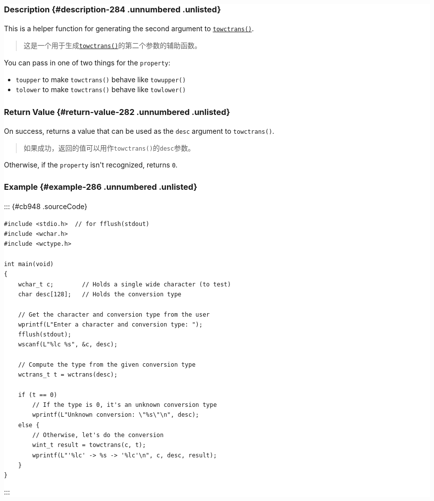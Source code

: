 ### Description {#description-284 .unnumbered .unlisted}


This is a helper function for generating the second argument to [`towctrans()`](wctype.html#man-towctrans).

> 这是一个用于生成[`towctrans()`](wctype.html#man-towctrans)的第二个参数的辅助函数。

You can pass in one of two things for the `property`:

-   `toupper` to make `towctrans()` behave like `towupper()`
-   `tolower` to make `towctrans()` behave like `towlower()`

### Return Value {#return-value-282 .unnumbered .unlisted}


On success, returns a value that can be used as the `desc` argument to `towctrans()`.

> 如果成功，返回的值可以用作`towctrans()`的`desc`参数。

Otherwise, if the `property` isn't recognized, returns `0`.

### Example {#example-286 .unnumbered .unlisted}

::: {#cb948 .sourceCode}
``` {.sourceCode .numberSource .c .numberLines}
#include <stdio.h>  // for fflush(stdout)
#include <wchar.h>
#include <wctype.h>

int main(void)
{
    wchar_t c;        // Holds a single wide character (to test)
    char desc[128];   // Holds the conversion type

    // Get the character and conversion type from the user
    wprintf(L"Enter a character and conversion type: ");
    fflush(stdout);
    wscanf(L"%lc %s", &c, desc);

    // Compute the type from the given conversion type
    wctrans_t t = wctrans(desc);

    if (t == 0)
        // If the type is 0, it's an unknown conversion type
        wprintf(L"Unknown conversion: \"%s\"\n", desc);
    else {
        // Otherwise, let's do the conversion
        wint_t result = towctrans(c, t);
        wprintf(L"'%lc' -> %s -> '%lc'\n", c, desc, result);
    }
}
```
:::

